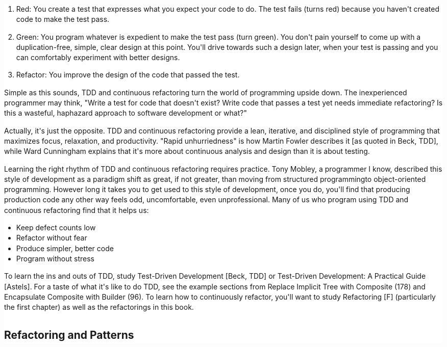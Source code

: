1. Red: You create a test that expresses what you expect
your code to do. The test fails (turns red) because you
haven't created code to make the test pass.

2. Green: You program whatever is expedient to make the
test pass (turn green). You don't pain yourself to come up
with a duplication-free, simple, clear design at this point.
You'll drive towards such a design later, when your test is
passing and you can comfortably experiment with better
designs.

3. Refactor: You improve the design of the code that passed
the test.

Simple as this sounds, TDD and continuous refactoring turn
the world of programming upside down. The inexperienced
programmer may think, "Write a test for code that doesn't
exist? Write code that passes a test yet needs immediate
refactoring? Is this a wasteful, haphazard approach to software
development or what?"

Actually, it's just the opposite. TDD and continuous refactoring
provide a lean, iterative, and disciplined style of programming
that maximizes focus, relaxation, and productivity. "Rapid
unhurriedness" is how Martin Fowler describes it [as quoted in
Beck, TDD], while Ward Cunningham explains that it's more
about continuous analysis and design than it is about testing.

Learning the right rhythm of TDD and continuous refactoring
requires practice. Tony Mobley, a programmer I know,
described this style of development as a paradigm shift as
great, if not greater, than moving from structured programmingto object-oriented programming. However long it takes you to
get used to this style of development, once you do, you'll find
that producing production code any other way feels odd,
uncomfortable, even unprofessional. Many of us who program
using TDD and continuous refactoring find that it helps us:

+ Keep defect counts low
+ Refactor without fear
+ Produce simpler, better code
+ Program without stress

To learn the ins and outs of TDD, study Test-Driven
Development [Beck, TDD] or Test-Driven Development: A
Practical Guide [Astels]. For a taste of what it's like to do TDD,
see the example sections from Replace Implicit Tree with
Composite (178) and Encapsulate Composite with Builder (96).
To learn how to continuously refactor, you'll want to study
Refactoring [F] (particularly the first chapter) as well as the
refactorings in this book.

## Refactoring and Patterns

